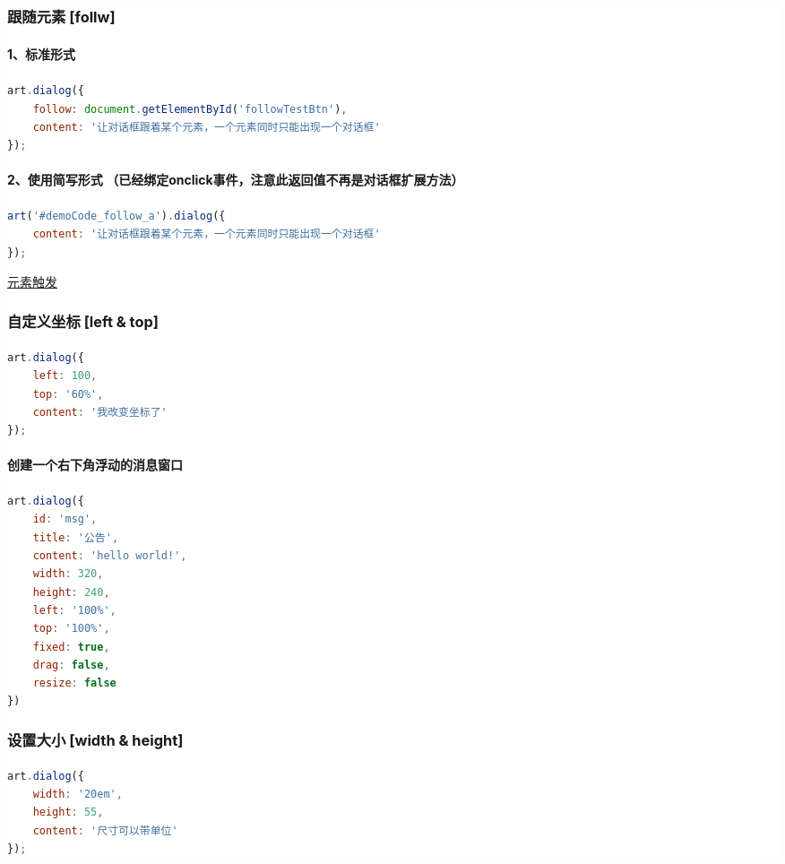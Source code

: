 ### 跟随元素 [follw]

#### 1、标准形式

```javascript
art.dialog({
    follow: document.getElementById('followTestBtn'),
    content: '让对话框跟着某个元素，一个元素同时只能出现一个对话框'
});
```

#### 2、使用简写形式 （已经绑定onclick事件，注意此返回值不再是对话框扩展方法）

```javascript
art('#demoCode_follow_a').dialog({
    content: '让对话框跟着某个元素，一个元素同时只能出现一个对话框'
});
```

[元素触发](javascript:alert('点击运行后再来点击我！');void(0)) 

### 自定义坐标 [left & top]

```javascript
art.dialog({
    left: 100,
    top: '60%',
    content: '我改变坐标了'
});
```

#### 创建一个右下角浮动的消息窗口

```javascript
art.dialog({
    id: 'msg',
    title: '公告',
    content: 'hello world!',
    width: 320,
    height: 240,
    left: '100%',
    top: '100%',
    fixed: true,
    drag: false,
    resize: false
})
```

### 设置大小 [width & height]

```javascript
art.dialog({
    width: '20em',
    height: 55,
    content: '尺寸可以带单位'
});
```
